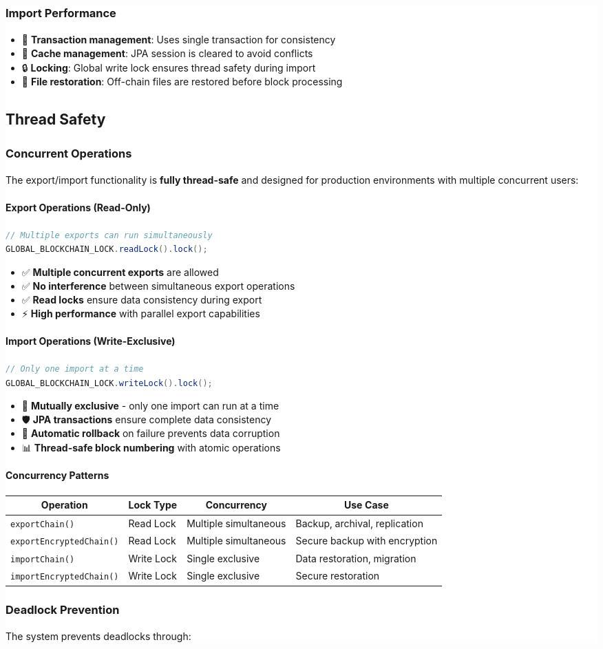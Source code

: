 ### Import Performance

- 🔄 **Transaction management**: Uses single transaction for consistency
- 🧹 **Cache management**: JPA session is cleared to avoid conflicts
- 🔒 **Locking**: Global write lock ensures thread safety during import
- 📁 **File restoration**: Off-chain files are restored before block processing

## Thread Safety

### Concurrent Operations

The export/import functionality is **fully thread-safe** and designed for production environments with multiple concurrent users:

#### Export Operations (Read-Only)

```java
// Multiple exports can run simultaneously
GLOBAL_BLOCKCHAIN_LOCK.readLock().lock();
```

- ✅ **Multiple concurrent exports** are allowed
- ✅ **No interference** between simultaneous export operations
- ✅ **Read locks** ensure data consistency during export
- ⚡ **High performance** with parallel export capabilities

#### Import Operations (Write-Exclusive)

```java
// Only one import at a time
GLOBAL_BLOCKCHAIN_LOCK.writeLock().lock();
```

- 🔐 **Mutually exclusive** - only one import can run at a time
- 🛡️ **JPA transactions** ensure complete data consistency
- 🔄 **Automatic rollback** on failure prevents data corruption
- 📊 **Thread-safe block numbering** with atomic operations

#### Concurrency Patterns

| Operation | Lock Type | Concurrency | Use Case |
|-----------|-----------|-------------|----------|
| `exportChain()` | Read Lock | Multiple simultaneous | Backup, archival, replication |
| `exportEncryptedChain()` | Read Lock | Multiple simultaneous | Secure backup with encryption |
| `importChain()` | Write Lock | Single exclusive | Data restoration, migration |
| `importEncryptedChain()` | Write Lock | Single exclusive | Secure restoration |

### Deadlock Prevention

The system prevents deadlocks through:
